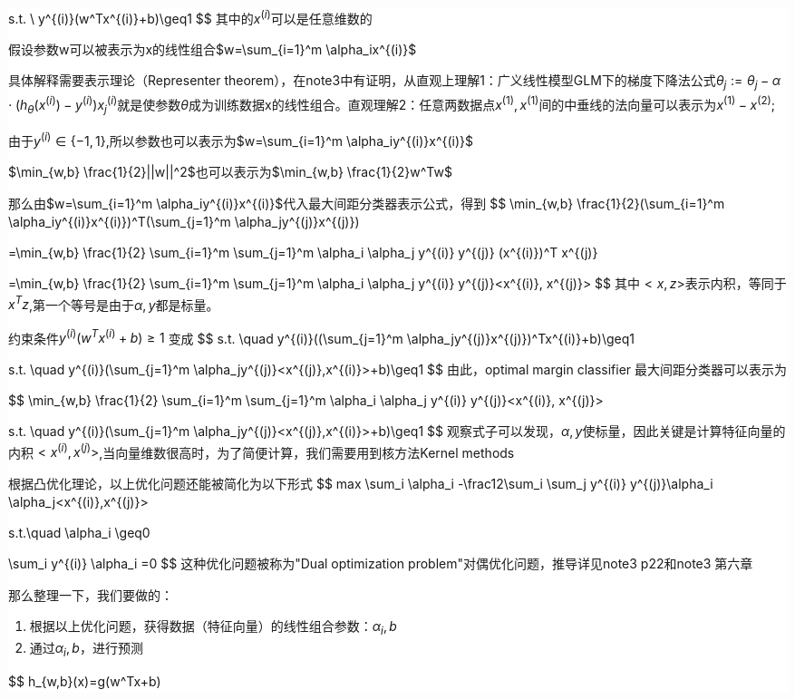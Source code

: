 s.t. \ y^{(i)}(w^Tx^{(i)}+b)\geq1
$$
其中的$x^{(i)}$可以是任意维数的

假设参数w可以被表示为x的线性组合$w=\sum_{i=1}^m \alpha_ix^{(i)}$

具体解释需要表示理论（Representer theorem），在note3中有证明，从直观上理解1：广义线性模型GLM下的梯度下降法公式$\theta_j:=\theta_j-\alpha \cdot (h_\theta(x^{(i)})-y^{(i)})x_j^{(i)}$就是使参数$\theta$成为训练数据x的线性组合。直观理解2：任意两数据点$x^{(1)},x^{(1)}$间的中垂线的法向量可以表示为$x^{(1)}-x^{(2)}$;

由于$y^{(i)}\in\{-1,1\}$,所以参数也可以表示为$w=\sum_{i=1}^m \alpha_iy^{(i)}x^{(i)}$

$\min_{w,b} \frac{1}{2}||w||^2$也可以表示为$\min_{w,b} \frac{1}{2}w^Tw$

那么由$w=\sum_{i=1}^m \alpha_iy^{(i)}x^{(i)}$代入最大间距分类器表示公式，得到
$$
\min_{w,b} \frac{1}{2}(\sum_{i=1}^m \alpha_iy^{(i)}x^{(i)})^T(\sum_{j=1}^m \alpha_jy^{(j)}x^{(j)})

=\min_{w,b} \frac{1}{2} \sum_{i=1}^m \sum_{j=1}^m \alpha_i \alpha_j y^{(i)} y^{(j)} (x^{(i)})^T  x^{(j)}

=\min_{w,b} \frac{1}{2} \sum_{i=1}^m \sum_{j=1}^m \alpha_i \alpha_j y^{(i)} y^{(j)}<x^{(i)}, x^{(j)}>
$$
其中$<x,z>$表示内积，等同于$x^Tz$,第一个等号是由于$\alpha, y$都是标量。

约束条件$y^{(i)}(w^Tx^{(i)}+b)\geq1$ 变成
$$
s.t. \quad y^{(i)}((\sum_{j=1}^m \alpha_jy^{(j)}x^{(j)})^Tx^{(i)}+b)\geq1

s.t. \quad y^{(i)}(\sum_{j=1}^m \alpha_jy^{(j)}<x^{(j)},x^{(i)}>+b)\geq1
$$
由此，optimal margin classifier 最大间距分类器可以表示为

$$
\min_{w,b} \frac{1}{2} \sum_{i=1}^m \sum_{j=1}^m \alpha_i \alpha_j y^{(i)} y^{(j)}<x^{(i)}, x^{(j)}>

s.t. \quad y^{(i)}(\sum_{j=1}^m \alpha_jy^{(j)}<x^{(j)},x^{(i)}>+b)\geq1
$$
观察式子可以发现，$\alpha, y$使标量，因此关键是计算特征向量的内积$<x^{(i)}, x^{(j)}>$,当向量维数很高时，为了简便计算，我们需要用到核方法Kernel methods

根据凸优化理论，以上优化问题还能被简化为以下形式
$$
max \sum_i \alpha_i -\frac12\sum_i \sum_j y^{(i)} y^{(j)}\alpha_i \alpha_j<x^{(i)},x^{(j)}>

s.t.\quad \alpha_i \geq0

\sum_i y^{(i)} \alpha_i =0
 $$
这种优化问题被称为"Dual optimization problem"对偶优化问题，推导详见note3 p22和note3 第六章 

那么整理一下，我们要做的：
1. 根据以上优化问题，获得数据（特征向量）的线性组合参数：$\alpha_i, b$
2. 通过$\alpha_i, b$，进行预测

$$
h_{w,b}(x)=g(w^Tx+b)
